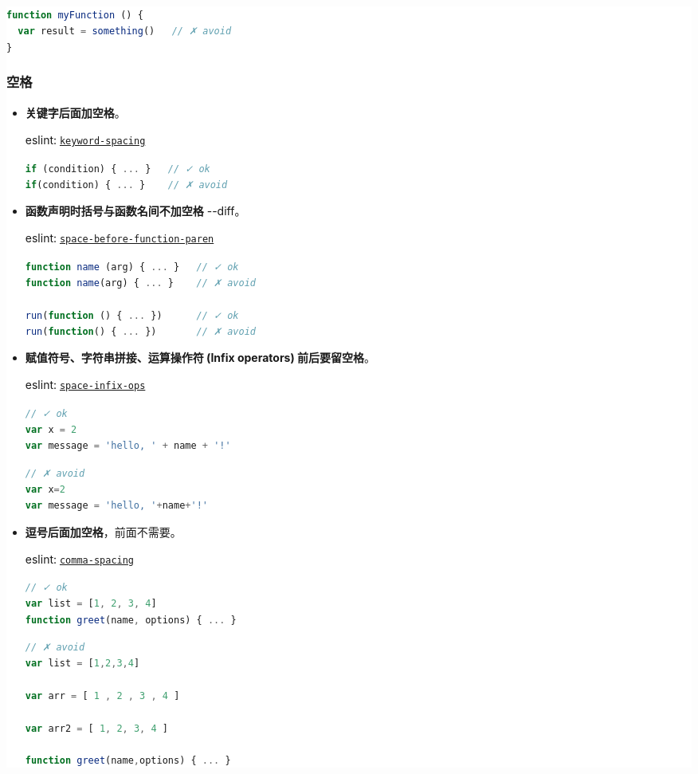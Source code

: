   ```js
  function myFunction () {
    var result = something()   // ✗ avoid
  }
  ```

### 空格

* **关键字后面加空格**。

  eslint: [`keyword-spacing`](http://eslint.org/docs/rules/keyword-spacing)

  ```js
  if (condition) { ... }   // ✓ ok
  if(condition) { ... }    // ✗ avoid
  ```

* **函数声明时括号与函数名间不加空格** --diff。

  eslint: [`space-before-function-paren`](http://eslint.org/docs/rules/space-before-function-paren)

  ```js
  function name (arg) { ... }   // ✓ ok
  function name(arg) { ... }    // ✗ avoid

  run(function () { ... })      // ✓ ok
  run(function() { ... })       // ✗ avoid
  ```

* **赋值符号、字符串拼接、运算操作符 (Infix operators) 前后要留空格**。

  eslint: [`space-infix-ops`](http://eslint.org/docs/rules/space-infix-ops)

  ```js
  // ✓ ok
  var x = 2
  var message = 'hello, ' + name + '!'
  ```

  ```js
  // ✗ avoid
  var x=2
  var message = 'hello, '+name+'!'
  ```

* **逗号后面加空格**，前面不需要。

  eslint: [`comma-spacing`](http://eslint.org/docs/rules/comma-spacing)

  ```js
  // ✓ ok
  var list = [1, 2, 3, 4]
  function greet(name, options) { ... }
  ```

  ```js
  // ✗ avoid
  var list = [1,2,3,4]

  var arr = [ 1 , 2 , 3 , 4 ]

  var arr2 = [ 1, 2, 3, 4 ]

  function greet(name,options) { ... }
  ```
